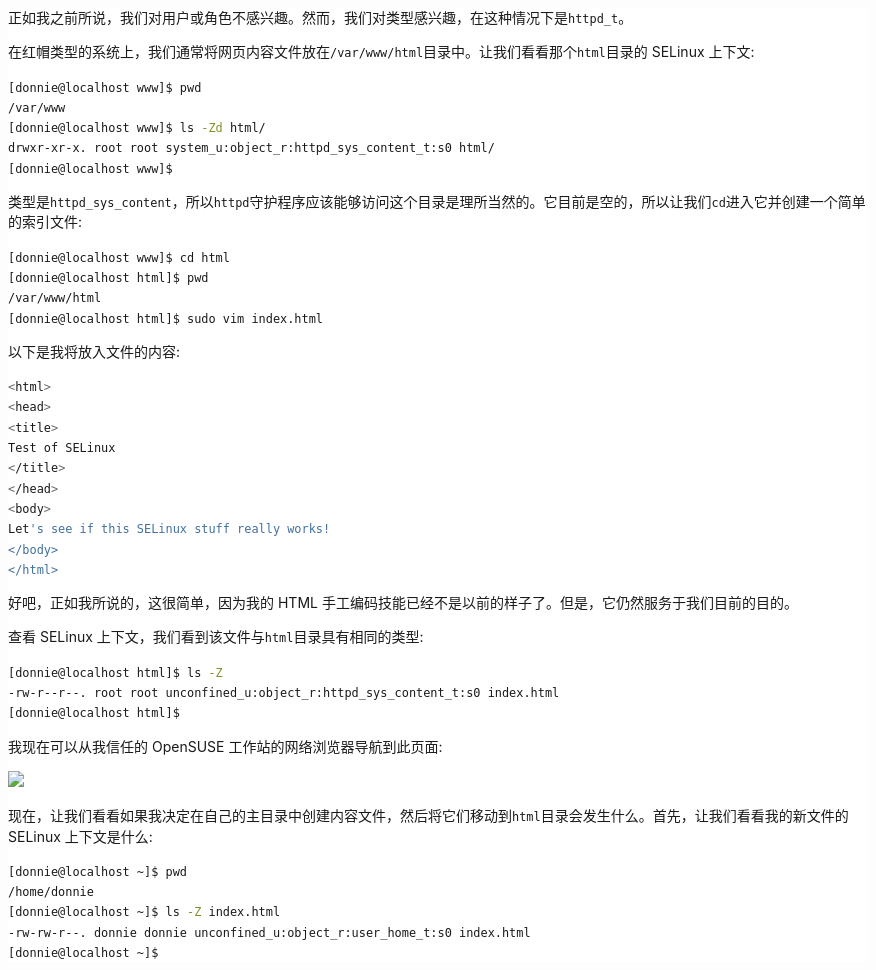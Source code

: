 正如我之前所说，我们对用户或角色不感兴趣。然而，我们对类型感兴趣，在这种情况下是`httpd_t`。

在红帽类型的系统上，我们通常将网页内容文件放在`/var/www/html`目录中。让我们看看那个`html`目录的 SELinux 上下文:

```sh
[donnie@localhost www]$ pwd
/var/www
[donnie@localhost www]$ ls -Zd html/
drwxr-xr-x. root root system_u:object_r:httpd_sys_content_t:s0 html/
[donnie@localhost www]$
```

类型是`httpd_sys_content`，所以`httpd`守护程序应该能够访问这个目录是理所当然的。它目前是空的，所以让我们`cd`进入它并创建一个简单的索引文件:

```sh
[donnie@localhost www]$ cd html
[donnie@localhost html]$ pwd
/var/www/html
[donnie@localhost html]$ sudo vim index.html
```

以下是我将放入文件的内容:

```sh
<html>
<head>
<title>
Test of SELinux
</title>
</head>
<body>
Let's see if this SELinux stuff really works!
</body>
</html>
```

好吧，正如我所说的，这很简单，因为我的 HTML 手工编码技能已经不是以前的样子了。但是，它仍然服务于我们目前的目的。

查看 SELinux 上下文，我们看到该文件与`html`目录具有相同的类型:

```sh
[donnie@localhost html]$ ls -Z
-rw-r--r--. root root unconfined_u:object_r:httpd_sys_content_t:s0 index.html
[donnie@localhost html]$
```

我现在可以从我信任的 OpenSUSE 工作站的网络浏览器导航到此页面:

![](assets/a4b2b084-2356-43d0-bc85-93a32c14c8ec.png)

现在，让我们看看如果我决定在自己的主目录中创建内容文件，然后将它们移动到`html`目录会发生什么。首先，让我们看看我的新文件的 SELinux 上下文是什么:

```sh
[donnie@localhost ~]$ pwd
/home/donnie
[donnie@localhost ~]$ ls -Z index.html
-rw-rw-r--. donnie donnie unconfined_u:object_r:user_home_t:s0 index.html
[donnie@localhost ~]$
```
